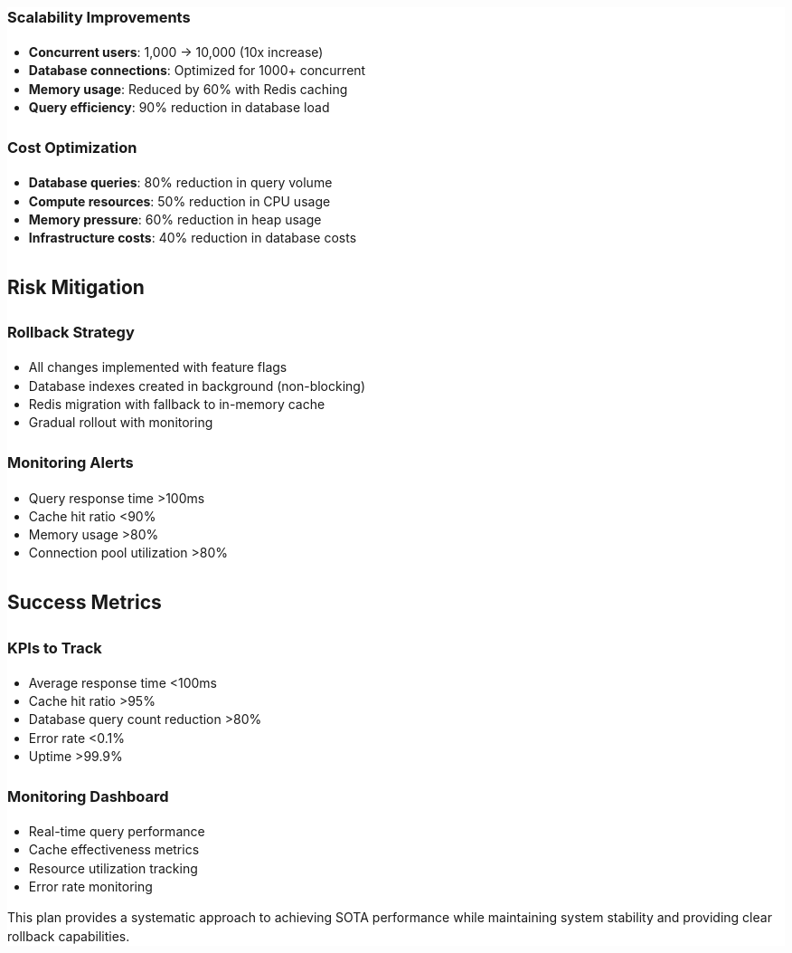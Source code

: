 ### Scalability Improvements
- **Concurrent users**: 1,000 → 10,000 (10x increase)
- **Database connections**: Optimized for 1000+ concurrent
- **Memory usage**: Reduced by 60% with Redis caching
- **Query efficiency**: 90% reduction in database load

### Cost Optimization
- **Database queries**: 80% reduction in query volume
- **Compute resources**: 50% reduction in CPU usage
- **Memory pressure**: 60% reduction in heap usage
- **Infrastructure costs**: 40% reduction in database costs

## Risk Mitigation

### Rollback Strategy
- All changes implemented with feature flags
- Database indexes created in background (non-blocking)
- Redis migration with fallback to in-memory cache
- Gradual rollout with monitoring

### Monitoring Alerts
- Query response time >100ms
- Cache hit ratio <90%
- Memory usage >80%
- Connection pool utilization >80%

## Success Metrics

### KPIs to Track
- Average response time <100ms
- Cache hit ratio >95%
- Database query count reduction >80%
- Error rate <0.1%
- Uptime >99.9%

### Monitoring Dashboard
- Real-time query performance
- Cache effectiveness metrics
- Resource utilization tracking
- Error rate monitoring

This plan provides a systematic approach to achieving SOTA performance while maintaining system stability and providing clear rollback capabilities.